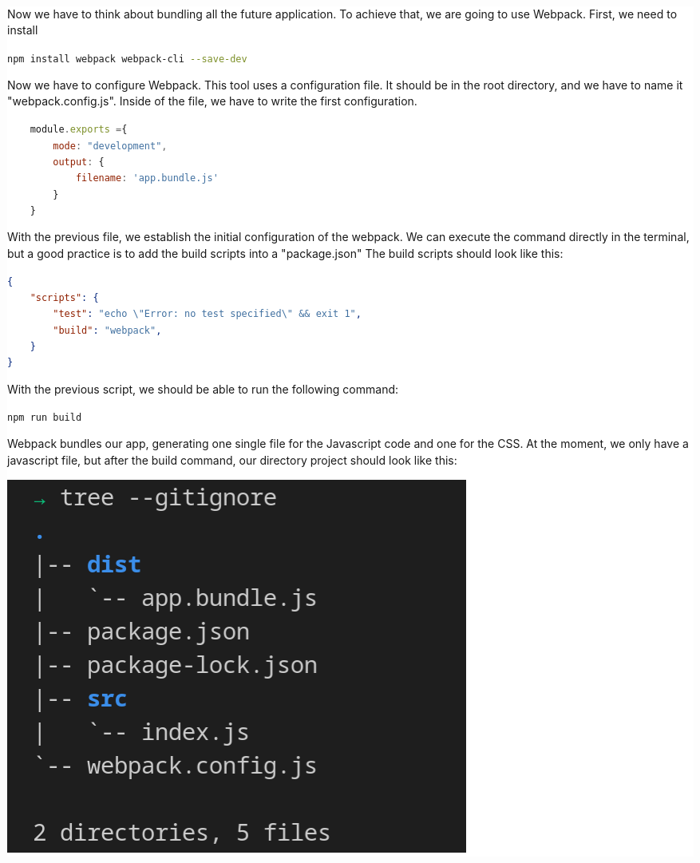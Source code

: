 Now we have to think about bundling all the future application. To achieve that, we are going to use Webpack. First, we need to install

```bash
npm install webpack webpack-cli --save-dev
```

Now we have to configure Webpack. This tool uses a configuration file. It should be in the root directory, and we have to name it "webpack.config.js". Inside of the file, we have to write the first configuration.

```javascript
	module.exports ={
		mode: "development",
		output: {
			filename: 'app.bundle.js'
		}
	}
```
 
With the previous file, we establish the initial configuration of the webpack. We can execute the command directly in the terminal, but a good practice is to add the build scripts into a "package.json" The build scripts should look like this:

```json
{
	"scripts": {
		"test": "echo \"Error: no test specified\" && exit 1",
		"build": "webpack",
	}
}
```

With the previous script, we should be able to run the following command:

```bash
npm run build
```

Webpack bundles our app, generating one single file for the Javascript code and one for the CSS. At the moment, we only have a javascript file, but after the build command, our directory project should look like this:

![react tree directory](./img/react-from-scratch-02.png)
